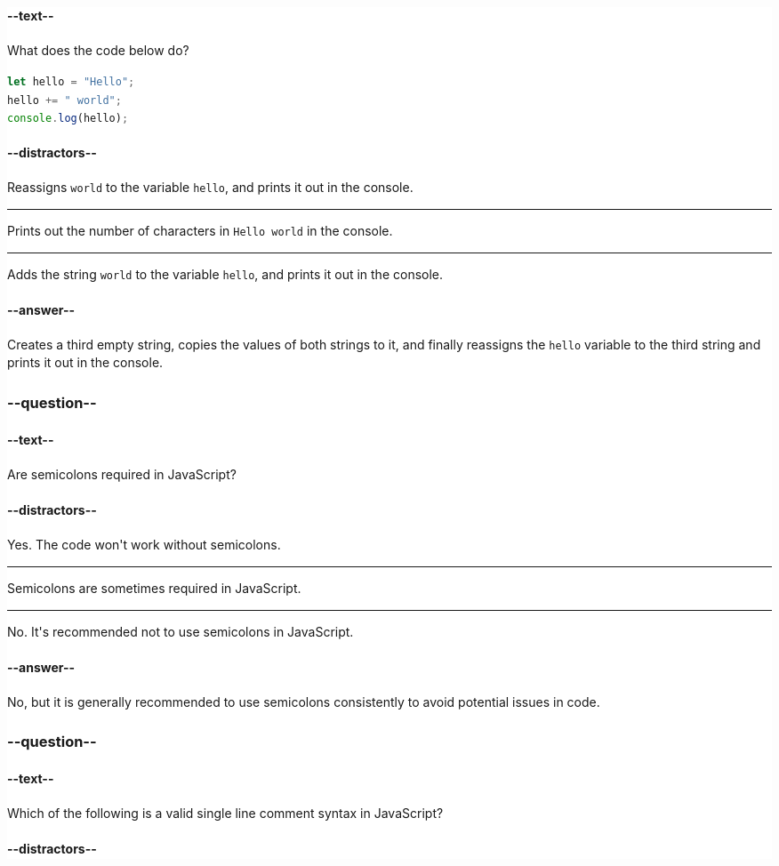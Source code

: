 #### --text--

What does the code below do?

```js
let hello = "Hello";
hello += " world";
console.log(hello);
```

#### --distractors--

Reassigns `world` to the variable `hello`, and prints it out in the console.

---

Prints out the number of characters in `Hello world` in the console.

---

Adds the string `world` to the variable `hello`, and prints it out in the console.

#### --answer--

Creates a third empty string, copies the values of both strings to it, and finally reassigns the `hello` variable to the third string and prints it out in the console.

### --question--

#### --text--

Are semicolons required in JavaScript?

#### --distractors--

Yes. The code won't work without semicolons.

---

Semicolons are sometimes required in JavaScript.

---

No. It's recommended not to use semicolons in JavaScript.

#### --answer--

No, but it is generally recommended to use semicolons consistently to avoid potential issues in code.

### --question--

#### --text--

Which of the following is a valid single line comment syntax in JavaScript?

#### --distractors--
